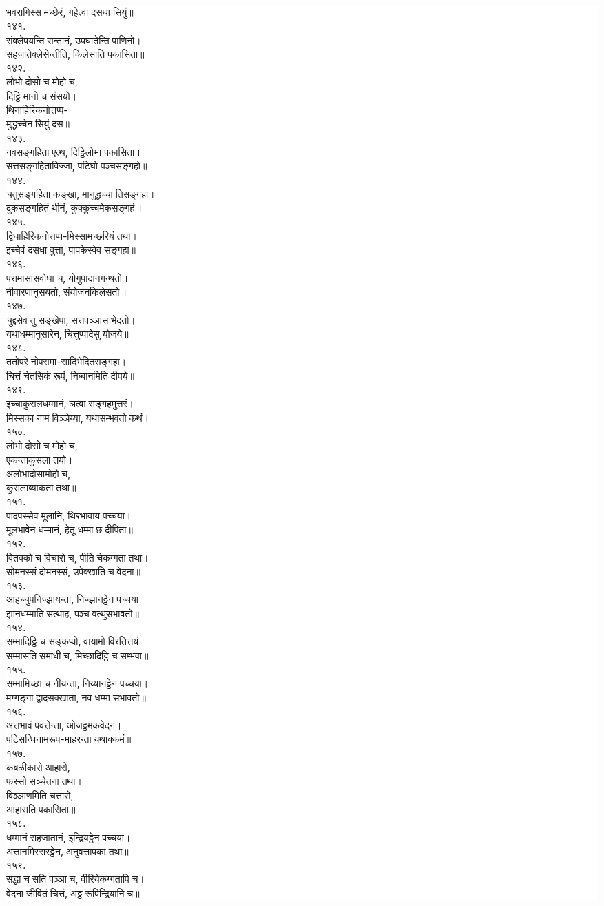 भवरागिस्स मच्छेरं, गहेत्वा दसधा सियुं॥  
१४१.  
संक्लेपयन्ति सन्तानं, उपघातेन्ति पाणिनो।  
सहजातेक्लेसेन्तीति, किलेसाति पकासिता॥  
१४२.  
लोभो दोसो च मोहो च,  
दिट्ठि मानो च संसयो।  
थिनाहिरिकनोत्तप्प-  
मुद्धच्चेन सियुं दस॥  
१४३.  
नवसङ्गहिता एत्थ, दिट्ठिलोभा पकासिता।  
सत्तसङ्गहिताविज्जा, पटिघो पञ्चसङ्गहो॥  
१४४.  
चतुसङ्गहिता कङ्खा, मानुद्धच्चा तिसङ्गहा।  
दुकसङ्गहितं थीनं, कुक्कुच्चमेकसङ्गहं॥  
१४५.  
द्विधाहिरिकनोत्तप्प-मिस्सामच्छरियं तथा।  
इच्चेवं दसधा वुत्ता, पापकेस्वेव सङ्गहा॥  
१४६.  
परामासासवोघा च, योगुपादानगन्थतो।  
नीवारणानुसयतो, संयोजनकिलेसतो॥  
१४७.  
चुद्दसेव तु सङ्खेपा, सत्तपञ्ञास भेदतो।  
यथाधम्मानुसारेन, चित्तुप्पादेसु योजये॥  
१४८.  
ततोपरे नोपरामा-सादिभेदितसङ्गहा।  
चित्तं चेतसिकं रूपं, निब्बानमिति दीपये॥  
१४९.  
इच्चाकुसलधम्मानं, ञत्वा सङ्गहमुत्तरं।  
मिस्सका नाम विञ्ञेय्या, यथासम्भवतो कथं।  
१५०.  
लोभो दोसो च मोहो च,  
एकन्ताकुसला तयो।  
अलोभादोसामोहो च,  
कुसलाब्याकता तथा॥  
१५१.  
पादपस्सेव मूलानि, थिरभावाय पच्चया।  
मूलभावेन धम्मानं, हेतू धम्मा छ दीपिता॥  
१५२.  
वितक्को च विचारो च, पीति चेकग्गता तथा।  
सोमनस्सं दोमनस्सं, उपेक्खाति च वेदना॥  
१५३.  
आहच्चुपनिज्झायन्ता, निज्झानट्ठेन पच्चया।  
झानधम्माति सत्थाह, पञ्च वत्थुसभावतो॥  
१५४.  
सम्मादिट्ठि च सङ्कप्पो, वायामो विरतित्तयं।  
सम्मासति समाधी च, मिच्छादिट्ठि च सम्भवा॥  
१५५.  
सम्मामिच्छा च नीयन्ता, निय्यानट्ठेन पच्चया।  
मग्गङ्गा द्वादसक्खाता, नव धम्मा सभावतो॥  
१५६.  
अत्तभावं पवत्तेन्ता, ओजट्ठमकवेदनं।  
पटिसन्धिनामरूप-माहरन्ता यथाक्कमं॥  
१५७.  
कबळीकारो आहारो,  
फस्सो सञ्चेतना तथा।  
विञ्ञाणमिति चत्तारो,  
आहाराति पकासिता॥  
१५८.  
धम्मानं सहजातानं, इन्द्रियट्ठेन पच्चया।  
अत्तानमिस्सरट्ठेन, अनुवत्तापका तथा॥  
१५९.  
सद्धा च सति पञ्ञा च, वीरियेकग्गतापि च।  
वेदना जीवितं चित्तं, अट्ठ रूपिन्द्रियानि च॥  